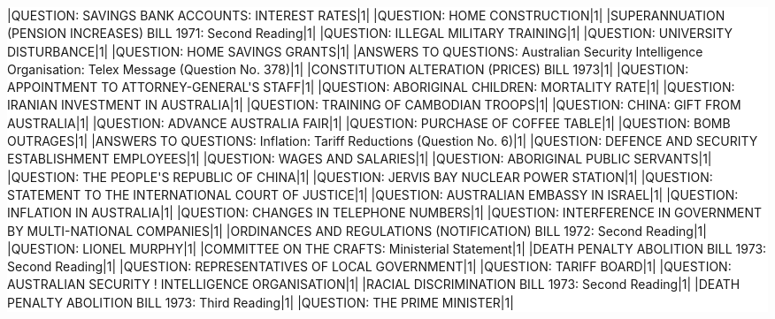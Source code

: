 |QUESTION: SAVINGS BANK ACCOUNTS: INTEREST RATES|1|
|QUESTION: HOME CONSTRUCTION|1|
|SUPERANNUATION (PENSION INCREASES) BILL 1971: Second Reading|1|
|QUESTION: ILLEGAL MILITARY TRAINING|1|
|QUESTION: UNIVERSITY DISTURBANCE|1|
|QUESTION: HOME SAVINGS GRANTS|1|
|ANSWERS TO QUESTIONS: Australian Security Intelligence Organisation: Telex Message (Question No. 378)|1|
|CONSTITUTION ALTERATION (PRICES) BILL 1973|1|
|QUESTION: APPOINTMENT TO ATTORNEY-GENERAL'S STAFF|1|
|QUESTION: ABORIGINAL CHILDREN: MORTALITY RATE|1|
|QUESTION: IRANIAN INVESTMENT IN AUSTRALIA|1|
|QUESTION: TRAINING OF CAMBODIAN TROOPS|1|
|QUESTION: CHINA: GIFT FROM AUSTRALIA|1|
|QUESTION: ADVANCE AUSTRALIA FAIR|1|
|QUESTION: PURCHASE OF COFFEE TABLE|1|
|QUESTION: BOMB OUTRAGES|1|
|ANSWERS TO QUESTIONS: Inflation: Tariff Reductions (Question No. 6)|1|
|QUESTION: DEFENCE AND SECURITY ESTABLISHMENT EMPLOYEES|1|
|QUESTION: WAGES AND SALARIES|1|
|QUESTION: ABORIGINAL PUBLIC SERVANTS|1|
|QUESTION: THE PEOPLE'S REPUBLIC OF CHINA|1|
|QUESTION: JERVIS BAY NUCLEAR POWER STATION|1|
|QUESTION: STATEMENT TO THE INTERNATIONAL COURT OF JUSTICE|1|
|QUESTION: AUSTRALIAN EMBASSY IN ISRAEL|1|
|QUESTION: INFLATION IN AUSTRALIA|1|
|QUESTION: CHANGES IN TELEPHONE NUMBERS|1|
|QUESTION: INTERFERENCE IN GOVERNMENT BY MULTI-NATIONAL COMPANIES|1|
|ORDINANCES AND REGULATIONS (NOTIFICATION) BILL 1972: Second Reading|1|
|QUESTION: LIONEL MURPHY|1|
|COMMITTEE ON THE CRAFTS: Ministerial Statement|1|
|DEATH PENALTY ABOLITION BILL 1973: Second Reading|1|
|QUESTION: REPRESENTATIVES OF LOCAL GOVERNMENT|1|
|QUESTION: TARIFF BOARD|1|
|QUESTION: AUSTRALIAN SECURITY ! INTELLIGENCE ORGANISATION|1|
|RACIAL DISCRIMINATION BILL 1973: Second Reading|1|
|DEATH PENALTY ABOLITION BILL 1973: Third Reading|1|
|QUESTION: THE PRIME MINISTER|1|